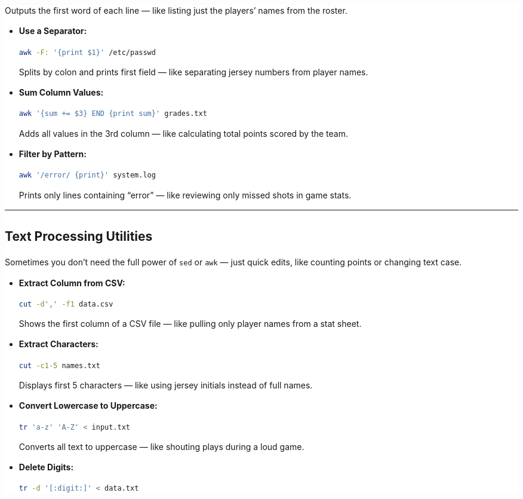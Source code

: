   Outputs the first word of each line — like listing just the players’ names from the roster.

* **Use a Separator:**

  ```bash
  awk -F: '{print $1}' /etc/passwd
  ```

  Splits by colon and prints first field — like separating jersey numbers from player names.

* **Sum Column Values:**

  ```bash
  awk '{sum += $3} END {print sum}' grades.txt
  ```

  Adds all values in the 3rd column — like calculating total points scored by the team.

* **Filter by Pattern:**

  ```bash
  awk '/error/ {print}' system.log
  ```

  Prints only lines containing “error” — like reviewing only missed shots in game stats.

---

## **Text Processing Utilities**

Sometimes you don’t need the full power of `sed` or `awk` — just quick edits, like counting points or changing text case.

* **Extract Column from CSV:**

  ```bash
  cut -d',' -f1 data.csv
  ```

  Shows the first column of a CSV file — like pulling only player names from a stat sheet.

* **Extract Characters:**

  ```bash
  cut -c1-5 names.txt
  ```

  Displays first 5 characters — like using jersey initials instead of full names.

* **Convert Lowercase to Uppercase:**

  ```bash
  tr 'a-z' 'A-Z' < input.txt
  ```

  Converts all text to uppercase — like shouting plays during a loud game.

* **Delete Digits:**

  ```bash
  tr -d '[:digit:]' < data.txt
  ```
